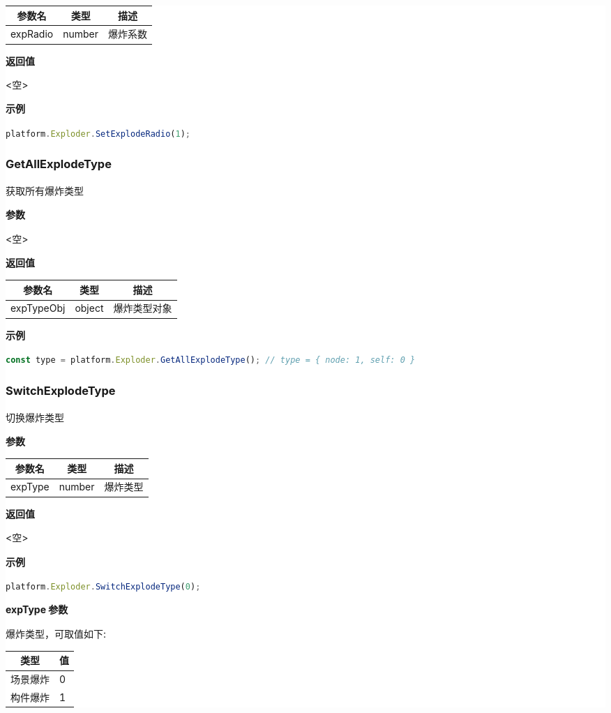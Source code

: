 | 参数名   | 类型   | 描述     |
| -------- | ------ | -------- |
| expRadio | number | 爆炸系数 |

**返回值**

<空>

**示例**

```js
platform.Exploder.SetExplodeRadio(1);
```

### GetAllExplodeType

获取所有爆炸类型

**参数**

<空>

**返回值**

| 参数名     | 类型   | 描述         |
| ---------- | ------ | ------------ |
| expTypeObj | object | 爆炸类型对象 |

**示例**

```js
const type = platform.Exploder.GetAllExplodeType(); // type = { node: 1, self: 0 }
```

### SwitchExplodeType

切换爆炸类型

**参数**

| 参数名  | 类型   | 描述     |
| ------- | ------ | -------- |
| expType | number | 爆炸类型 |

**返回值**

<空>

**示例**

```js
platform.Exploder.SwitchExplodeType(0);
```

**expType 参数**

爆炸类型，可取值如下:

| 类型     | 值  |
| -------- | --- |
| 场景爆炸 | 0   |
| 构件爆炸 | 1   |
